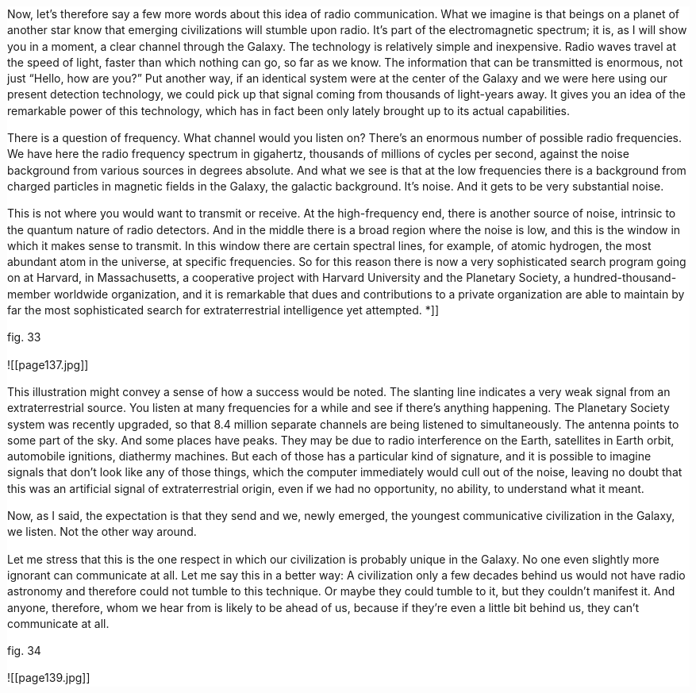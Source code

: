 Now, let’s therefore say a few more words about this idea of radio communication. What we imagine is that beings on a planet of another star know that emerging civilizations will stumble upon radio. It’s part of the electromagnetic spectrum; it is, as I will show you in a moment, a clear channel through the Galaxy. The technology is relatively simple and inexpensive. Radio waves travel at the speed of light, faster than which nothing can go, so far as we know. The information that can be transmitted is enormous, not just “Hello, how are you?” Put another way, if an identical system were at the center of the Galaxy and we were here using our present detection technology, we could pick up that signal coming from thousands of light-years away. It gives you an idea of the remarkable power of this technology, which has in fact been only lately brought up to its actual capabilities.

There is a question of frequency. What channel would you listen on? There’s an enormous number of possible radio frequencies. We have here the radio frequency spectrum in gigahertz, thousands of millions of cycles per second, against the noise background from various sources in degrees absolute. And what we see is that at the low frequencies there is a background from charged particles in magnetic fields in the Galaxy, the galactic background. It’s noise. And it gets to be very substantial noise.

This is not where you would want to transmit or receive. At the high-frequency end, there is another source of noise, intrinsic to the quantum nature of radio detectors. And in the middle there is a broad region where the noise is low, and this is the window in which it makes sense to transmit. In this window there are certain spectral lines, for example, of atomic hydrogen, the most abundant atom in the universe, at specific frequencies. So for this reason there is now a very sophisticated search program going on at Harvard, in Massachusetts, a cooperative project with Harvard University and the Planetary Society, a hundred-thousand-member worldwide organization, and it is remarkable that dues and contributions to a private organization are able to maintain by far the most sophisticated search for extraterrestrial intelligence yet attempted. *]]

fig. 33

![[page137.jpg]]

This illustration might convey a sense of how a success would be noted. The slanting line indicates a very weak signal from an extraterrestrial source. You listen at many frequencies for a while and see if there’s anything happening. The Planetary Society system was recently upgraded, so that 8.4 million separate channels are being listened to simultaneously. The antenna points to some part of the sky. And some places have peaks. They may be due to radio interference on the Earth, satellites in Earth orbit, automobile ignitions, diathermy machines. But each of those has a particular kind of signature, and it is possible to imagine signals that don’t look like any of those things, which the computer immediately would cull out of the noise, leaving no doubt that this was an artificial signal of extraterrestrial origin, even if we had no opportunity, no ability, to understand what it meant.

Now, as I said, the expectation is that they send and we, newly emerged, the youngest communicative civilization in the Galaxy, we listen. Not the other way around.

Let me stress that this is the one respect in which our civilization is probably unique in the Galaxy. No one even slightly more ignorant can communicate at all. Let me say this in a better way: A civilization only a few decades behind us would not have radio astronomy and therefore could not tumble to this technique. Or maybe they could tumble to it, but they couldn’t manifest it. And anyone, therefore, whom we hear from is likely to be ahead of us, because if they’re even a little bit behind us, they can’t communicate at all.

fig. 34

![[page139.jpg]]

   

